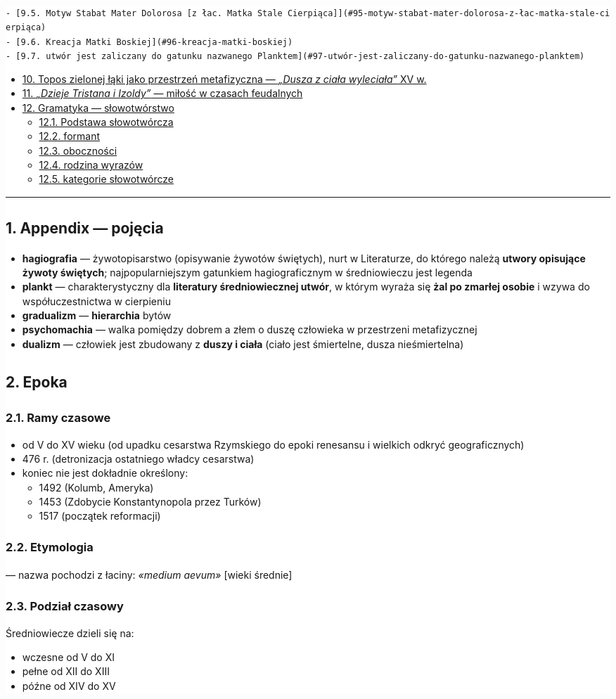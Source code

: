     - [9.5. Motyw Stabat Mater Dolorosa [z łac. Matka Stale Cierpiąca]](#95-motyw-stabat-mater-dolorosa-z-łac-matka-stale-cierpiąca)
    - [9.6. Kreacja Matki Boskiej](#96-kreacja-matki-boskiej)
    - [9.7. utwór jest zaliczany do gatunku nazwanego Planktem](#97-utwór-jest-zaliczany-do-gatunku-nazwanego-planktem)
- [10. Topos zielonej łąki jako przestrzeń metafizyczna — *„Dusza z ciała wyleciała”* XV w.](#10-topos-zielonej-łąki-jako-przestrzeń-metafizyczna--dusza-z-ciała-wyleciała-xv-w)
- [11. *„Dzieje Tristana i Izoldy”* — miłość w czasach feudalnych](#11-dzieje-tristana-i-izoldy--miłość-w-czasach-feudalnych)
- [12. Gramatyka — słowotwórstwo](#12-gramatyka--słowotwórstwo)
    - [12.1. Podstawa słowotwórcza](#121-podstawa-słowotwórcza)
    - [12.2. formant](#122-formant)
    - [12.3. oboczności](#123-oboczności)
    - [12.4. rodzina wyrazów](#124-rodzina-wyrazów)
    - [12.5. kategorie słowotwórcze](#125-kategorie-słowotwórcze)

---

## 1. Appendix — pojęcia

- **hagiografia** — żywotopisarstwo (opisywanie żywotów świętych), nurt w Literaturze, do którego należą **utwory opisujące żywoty świętych**; najpopularniejszym gatunkiem hagiograficznym w średniowieczu jest legenda
- **plankt** — charakterystyczny dla **literatury średniowiecznej utwór**, w którym wyraża się **żal po zmarłej osobie** i wzywa do współuczestnictwa w cierpieniu
- **gradualizm** — **hierarchia** bytów
- **psychomachia** — walka pomiędzy dobrem a złem o duszę człowieka w przestrzeni metafizycznej
- **dualizm** — człowiek jest zbudowany z **duszy i ciała** (ciało jest śmiertelne, dusza nieśmiertelna)

## 2. Epoka

### 2.1. Ramy czasowe

- od V do XV wieku (od upadku cesarstwa Rzymskiego do epoki renesansu i wielkich odkryć geograficznych)
- 476 r. (detronizacja ostatniego władcy cesarstwa)
- koniec nie jest dokładnie określony:
  - 1492 (Kolumb, Ameryka)
  - 1453 (Zdobycie Konstantynopola przez Turków)
  - 1517 (początek reformacji)
### 2.2. Etymologia
— nazwa pochodzi z łaciny: *«medium aevum»* [wieki średnie]

### 2.3. Podział czasowy

Średniowiecze dzieli się na:
- wczesne od V do XI
- pełne od XII do XIII
- późne od XIV do XV

